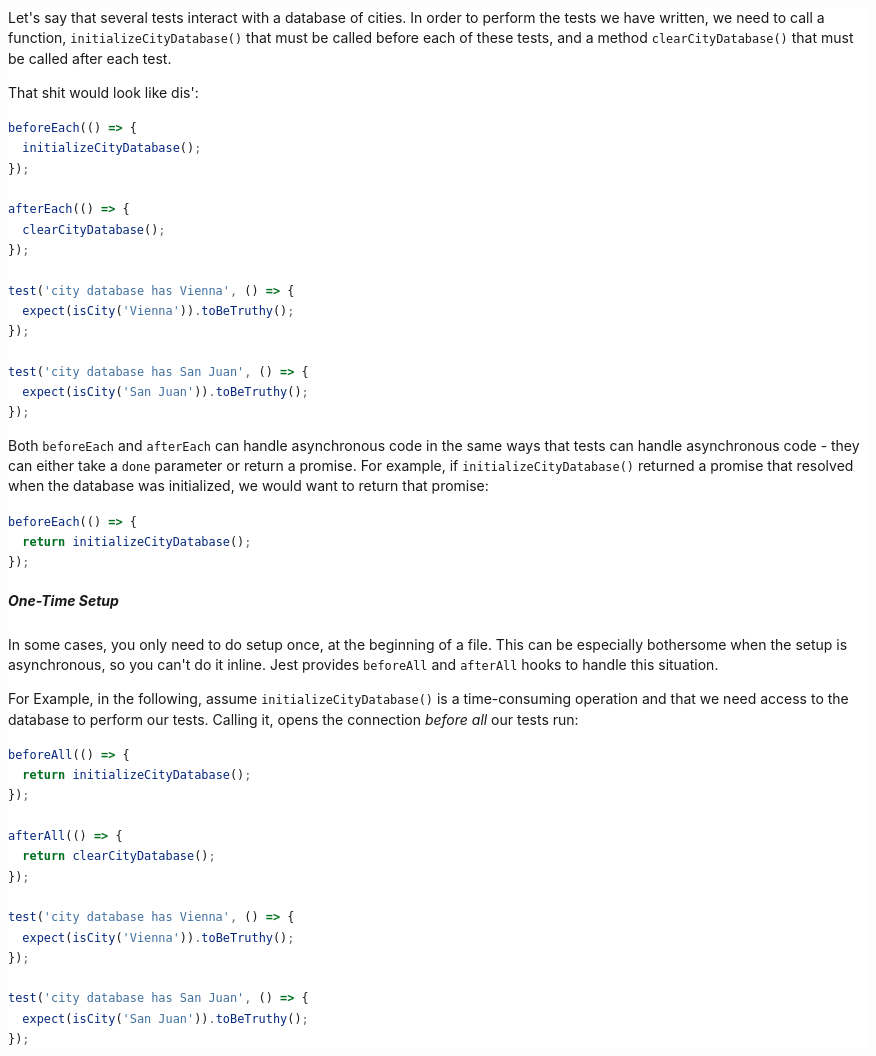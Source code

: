 Let's say that several tests interact with a database of cities. In order to perform the tests we have written, we need to call a function, `initializeCityDatabase()` that must be called before each of these tests, and a method `clearCityDatabase()` that must be called after each test.

That shit would look like dis':
``` javascript
beforeEach(() => {
  initializeCityDatabase();
});

afterEach(() => {
  clearCityDatabase();
});

test('city database has Vienna', () => {
  expect(isCity('Vienna')).toBeTruthy();
});

test('city database has San Juan', () => {
  expect(isCity('San Juan')).toBeTruthy();
});
```

Both `beforeEach` and `afterEach` can handle asynchronous code in the same ways that tests can handle asynchronous code - they can either take a `done` parameter or return a promise. For example, if `initializeCityDatabase()` returned a promise that resolved when the database was initialized, we would want to return that promise:
``` javascript
beforeEach(() => {
  return initializeCityDatabase();
});
```

##### One-Time Setup

In some cases, you only need to do setup once, at the beginning of a file. This can be especially bothersome when the setup is asynchronous, so you can't do it inline. Jest provides `beforeAll` and `afterAll` hooks to handle this situation. 

For Example, in the following, assume `initializeCityDatabase()` is a time-consuming operation and that we need access to the database to perform our tests. Calling it, opens the connection _before all_ our tests run:

``` javascript
beforeAll(() => {
  return initializeCityDatabase();
});

afterAll(() => {
  return clearCityDatabase();
});

test('city database has Vienna', () => {
  expect(isCity('Vienna')).toBeTruthy();
});

test('city database has San Juan', () => {
  expect(isCity('San Juan')).toBeTruthy();
});
```
